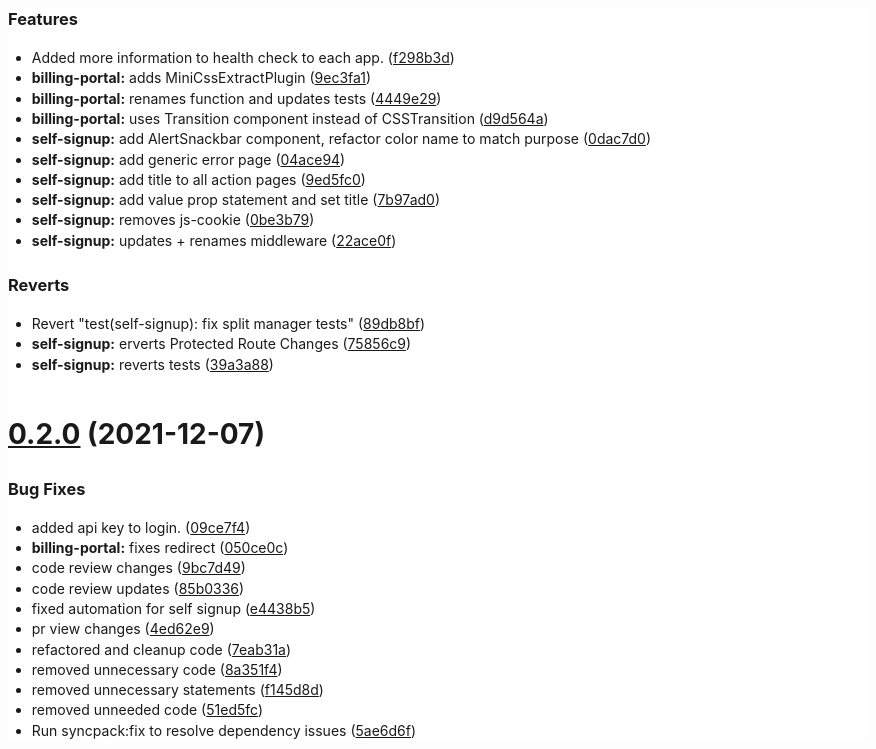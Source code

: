 
### Features

* Added more information to health check to each app. ([f298b3d](https://github.com/Alcumus/react-apps/commit/f298b3d34f7b94f26f029f31fa6edd712eb7e218))
* **billing-portal:** adds MiniCssExtractPlugin ([9ec3fa1](https://github.com/Alcumus/react-apps/commit/9ec3fa15088aae932470608edcb4c0cc4952f0cd))
* **billing-portal:** renames function and updates tests ([4449e29](https://github.com/Alcumus/react-apps/commit/4449e29d5a3328743d72b26b65652dd8c7aac5f0))
* **billing-portal:** uses Transition component instead of CSSTransition ([d9d564a](https://github.com/Alcumus/react-apps/commit/d9d564a72c284181c39d0f3eb5dc3475e17e16b8))
* **self-signup:** add AlertSnackbar component, refactor color name to match purpose ([0dac7d0](https://github.com/Alcumus/react-apps/commit/0dac7d08b50bcf184a90037d5ddee3907949a087))
* **self-signup:** add generic error page ([04ace94](https://github.com/Alcumus/react-apps/commit/04ace94173174ac4e2484d616974cfb9504eca74))
* **self-signup:** add title to all action pages ([9ed5fc0](https://github.com/Alcumus/react-apps/commit/9ed5fc038593b94aafe9219469e63a6a17ab0d85))
* **self-signup:** add value prop statement and set title ([7b97ad0](https://github.com/Alcumus/react-apps/commit/7b97ad0582dcf0329b21b470231b4ca06ed7da4a))
* **self-signup:** removes js-cookie ([0be3b79](https://github.com/Alcumus/react-apps/commit/0be3b79de67cd765cc8b545f2abcf328c320d984))
* **self-signup:** updates + renames middleware ([22ace0f](https://github.com/Alcumus/react-apps/commit/22ace0f1f6459363d86504e19873010604577531))


### Reverts

* Revert "test(self-signup): fix split manager tests" ([89db8bf](https://github.com/Alcumus/react-apps/commit/89db8bfd10e4a3ae3f1aee26dc7682edc9affdad))
* **self-signup:** erverts Protected Route Changes ([75856c9](https://github.com/Alcumus/react-apps/commit/75856c95ebeba4433cf773e539c34b6027c441aa))
* **self-signup:** reverts tests ([39a3a88](https://github.com/Alcumus/react-apps/commit/39a3a881936133fed5f3b803f8fc199b0c067bb1))





# [0.2.0](https://github.com/Alcumus/react-apps/compare/self-signup@0.1.0...self-signup@0.2.0) (2021-12-07)


### Bug Fixes

* added api key to login. ([09ce7f4](https://github.com/Alcumus/react-apps/commit/09ce7f4ec18fa26d36260088a95ca68e3d42bb21))
* **billing-portal:** fixes redirect ([050ce0c](https://github.com/Alcumus/react-apps/commit/050ce0c178e0901f9cf50e9b7bb5c493eb77c91f))
* code review changes ([9bc7d49](https://github.com/Alcumus/react-apps/commit/9bc7d49c29d8c65b971e775aa42d220b6885e8bc))
* code review updates ([85b0336](https://github.com/Alcumus/react-apps/commit/85b03365f686b6ff22ba9af2bafa428ee3d6cd0b))
* fixed automation for self signup ([e4438b5](https://github.com/Alcumus/react-apps/commit/e4438b5fea6c4346ed9bbc93d093e16b3f6ce3b0))
* pr view changes ([4ed62e9](https://github.com/Alcumus/react-apps/commit/4ed62e9f83e6cb3fe15fd0e11ca532afb7ea769b))
* refactored and cleanup code ([7eab31a](https://github.com/Alcumus/react-apps/commit/7eab31a66beb5c4ef483a3b7dc6988a55a0485d2))
* removed unnecessary code ([8a351f4](https://github.com/Alcumus/react-apps/commit/8a351f48d125a4d8c625adea430839471cc99193))
* removed unnecessary statements ([f145d8d](https://github.com/Alcumus/react-apps/commit/f145d8de88c40ee6e12dce5657a410c3b41b4f35))
* removed unneeded code ([51ed5fc](https://github.com/Alcumus/react-apps/commit/51ed5fc6f3d769993a36ee7cd2895900523a4904))
* Run syncpack:fix to resolve dependency issues ([5ae6d6f](https://github.com/Alcumus/react-apps/commit/5ae6d6f89117c3b4ab52378eb9879f142a618147))